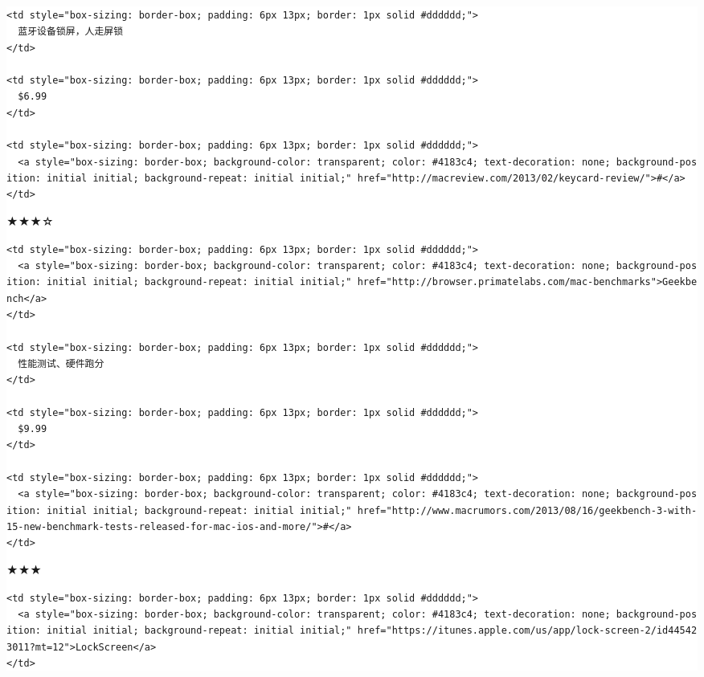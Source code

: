     <td style="box-sizing: border-box; padding: 6px 13px; border: 1px solid #dddddd;">
      蓝牙设备锁屏，人走屏锁
    </td>
    
    <td style="box-sizing: border-box; padding: 6px 13px; border: 1px solid #dddddd;">
      $6.99
    </td>
    
    <td style="box-sizing: border-box; padding: 6px 13px; border: 1px solid #dddddd;">
      <a style="box-sizing: border-box; background-color: transparent; color: #4183c4; text-decoration: none; background-position: initial initial; background-repeat: initial initial;" href="http://macreview.com/2013/02/keycard-review/">#</a>
    </td>
  </tr>
  
  <tr style="box-sizing: border-box; border-top-width: 1px; border-top-style: solid; border-top-color: #cccccc;">
    <td style="box-sizing: border-box; padding: 6px 13px; border: 1px solid #dddddd;">
      <a style="box-sizing: border-box; background-color: transparent; color: #4183c4; text-decoration: none; background-position: initial initial; background-repeat: initial initial;" href="https://github.com/hzlzh/Best-App#Geekbench" name="user-content-Geekbench"></a>★★★☆
    </td>
    
    <td style="box-sizing: border-box; padding: 6px 13px; border: 1px solid #dddddd;">
      <a style="box-sizing: border-box; background-color: transparent; color: #4183c4; text-decoration: none; background-position: initial initial; background-repeat: initial initial;" href="http://browser.primatelabs.com/mac-benchmarks">Geekbench</a>
    </td>
    
    <td style="box-sizing: border-box; padding: 6px 13px; border: 1px solid #dddddd;">
      性能测试、硬件跑分
    </td>
    
    <td style="box-sizing: border-box; padding: 6px 13px; border: 1px solid #dddddd;">
      $9.99
    </td>
    
    <td style="box-sizing: border-box; padding: 6px 13px; border: 1px solid #dddddd;">
      <a style="box-sizing: border-box; background-color: transparent; color: #4183c4; text-decoration: none; background-position: initial initial; background-repeat: initial initial;" href="http://www.macrumors.com/2013/08/16/geekbench-3-with-15-new-benchmark-tests-released-for-mac-ios-and-more/">#</a>
    </td>
  </tr>
  
  <tr style="box-sizing: border-box; background-color: #f8f8f8; border-top-width: 1px; border-top-style: solid; border-top-color: #cccccc;">
    <td style="box-sizing: border-box; padding: 6px 13px; border: 1px solid #dddddd;">
      <a style="box-sizing: border-box; background-color: transparent; color: #4183c4; text-decoration: none; background-position: initial initial; background-repeat: initial initial;" href="https://github.com/hzlzh/Best-App#LockScreen" name="user-content-LockScreen"></a>★★★
    </td>
    
    <td style="box-sizing: border-box; padding: 6px 13px; border: 1px solid #dddddd;">
      <a style="box-sizing: border-box; background-color: transparent; color: #4183c4; text-decoration: none; background-position: initial initial; background-repeat: initial initial;" href="https://itunes.apple.com/us/app/lock-screen-2/id445423011?mt=12">LockScreen</a>
    </td>
    